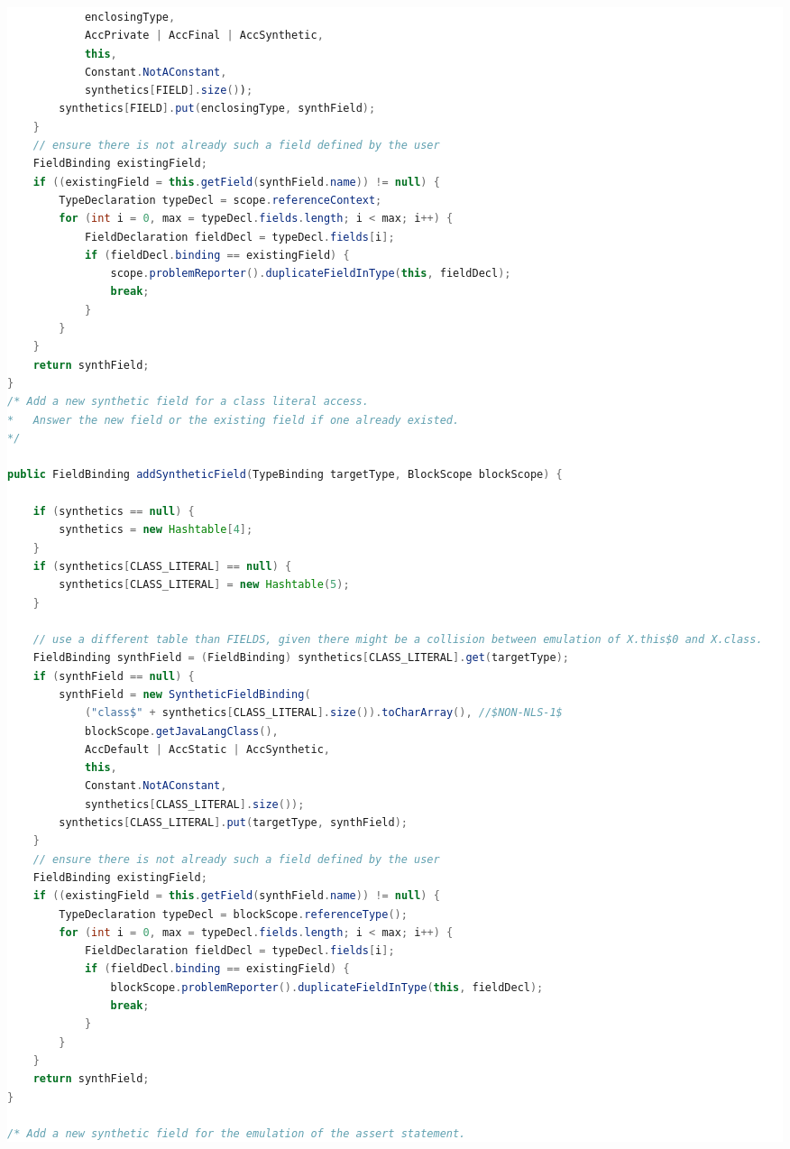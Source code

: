 ```java
			enclosingType,
			AccPrivate | AccFinal | AccSynthetic,
			this,
			Constant.NotAConstant,
			synthetics[FIELD].size());
		synthetics[FIELD].put(enclosingType, synthField);
	}
	// ensure there is not already such a field defined by the user
	FieldBinding existingField;
	if ((existingField = this.getField(synthField.name)) != null) {
		TypeDeclaration typeDecl = scope.referenceContext;
		for (int i = 0, max = typeDecl.fields.length; i < max; i++) {
			FieldDeclaration fieldDecl = typeDecl.fields[i];
			if (fieldDecl.binding == existingField) {
				scope.problemReporter().duplicateFieldInType(this, fieldDecl);
				break;
			}
		}
	}		
	return synthField;
}
/* Add a new synthetic field for a class literal access.
*	Answer the new field or the existing field if one already existed.
*/

public FieldBinding addSyntheticField(TypeBinding targetType, BlockScope blockScope) {

	if (synthetics == null) {
		synthetics = new Hashtable[4];
	}
	if (synthetics[CLASS_LITERAL] == null) {
		synthetics[CLASS_LITERAL] = new Hashtable(5);
	}

	// use a different table than FIELDS, given there might be a collision between emulation of X.this$0 and X.class.
	FieldBinding synthField = (FieldBinding) synthetics[CLASS_LITERAL].get(targetType);
	if (synthField == null) {
		synthField = new SyntheticFieldBinding(
			("class$" + synthetics[CLASS_LITERAL].size()).toCharArray(), //$NON-NLS-1$
			blockScope.getJavaLangClass(),
			AccDefault | AccStatic | AccSynthetic,
			this,
			Constant.NotAConstant,
			synthetics[CLASS_LITERAL].size());
		synthetics[CLASS_LITERAL].put(targetType, synthField);
	}
	// ensure there is not already such a field defined by the user
	FieldBinding existingField;
	if ((existingField = this.getField(synthField.name)) != null) {
		TypeDeclaration typeDecl = blockScope.referenceType();
		for (int i = 0, max = typeDecl.fields.length; i < max; i++) {
			FieldDeclaration fieldDecl = typeDecl.fields[i];
			if (fieldDecl.binding == existingField) {
				blockScope.problemReporter().duplicateFieldInType(this, fieldDecl);
				break;
			}
		}
	}		
	return synthField;
}

/* Add a new synthetic field for the emulation of the assert statement.
```